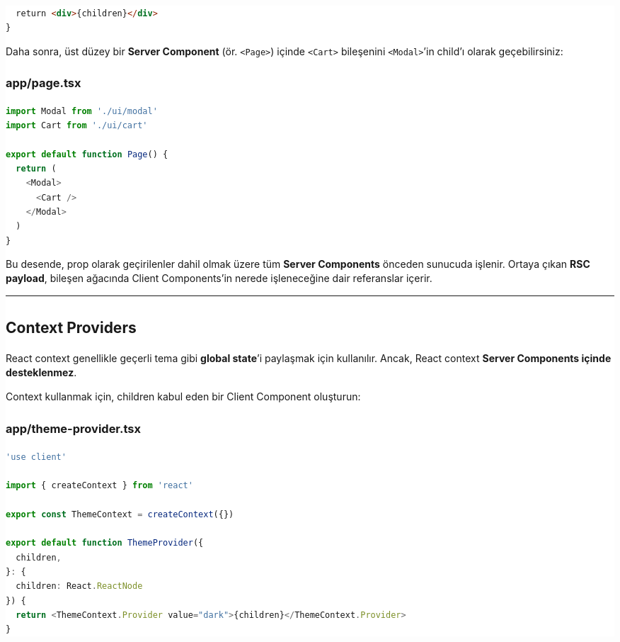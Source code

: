 ````markdown
  return <div>{children}</div>
}
````

Daha sonra, üst düzey bir **Server Component** (ör. `<Page>`) içinde `<Cart>` bileşenini `<Modal>`’in child’ı olarak geçebilirsiniz:

### app/page.tsx

```typescript
import Modal from './ui/modal'
import Cart from './ui/cart'
 
export default function Page() {
  return (
    <Modal>
      <Cart />
    </Modal>
  )
}
```

Bu desende, prop olarak geçirilenler dahil olmak üzere tüm **Server Components** önceden sunucuda işlenir. Ortaya çıkan **RSC payload**, bileşen ağacında Client Components’in nerede işleneceğine dair referanslar içerir.

---

## Context Providers

React context genellikle geçerli tema gibi **global state**’i paylaşmak için kullanılır. Ancak, React context **Server Components içinde desteklenmez**.

Context kullanmak için, children kabul eden bir Client Component oluşturun:

### app/theme-provider.tsx

```typescript
'use client'
 
import { createContext } from 'react'
 
export const ThemeContext = createContext({})
 
export default function ThemeProvider({
  children,
}: {
  children: React.ReactNode
}) {
  return <ThemeContext.Provider value="dark">{children}</ThemeContext.Provider>
}
```
